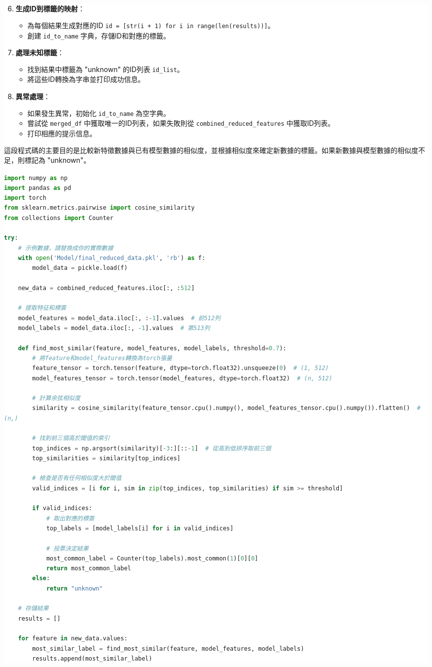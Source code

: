 6. **生成ID到標籤的映射**：
   - 為每個結果生成對應的ID `id = [str(i + 1) for i in range(len(results))]`。
   - 創建 `id_to_name` 字典，存儲ID和對應的標籤。

7. **處理未知標籤**：
   - 找到結果中標籤為 "unknown" 的ID列表 `id_list`。
   - 將這些ID轉換為字串並打印成功信息。

8. **異常處理**：
   - 如果發生異常，初始化 `id_to_name` 為空字典。
   - 嘗試從 `merged_df` 中獲取唯一的ID列表，如果失敗則從 `combined_reduced_features` 中獲取ID列表。
   - 打印相應的提示信息。

這段程式碼的主要目的是比較新特徵數據與已有模型數據的相似度，並根據相似度來確定新數據的標籤。如果新數據與模型數據的相似度不足，則標記為 "unknown"。


```python
import numpy as np
import pandas as pd
import torch
from sklearn.metrics.pairwise import cosine_similarity
from collections import Counter

try: 
    # 示例數據，請替換成你的實際數據
    with open('Model/final_reduced_data.pkl', 'rb') as f:
        model_data = pickle.load(f)
    
    new_data = combined_reduced_features.iloc[:, :512]
    
    # 提取特征和標簽
    model_features = model_data.iloc[:, :-1].values  # 前512列
    model_labels = model_data.iloc[:, -1].values  # 第513列
    
    def find_most_similar(feature, model_features, model_labels, threshold=0.7):
        # 將feature和model_features轉換為torch張量
        feature_tensor = torch.tensor(feature, dtype=torch.float32).unsqueeze(0)  # (1, 512)
        model_features_tensor = torch.tensor(model_features, dtype=torch.float32)  # (n, 512)
        
        # 計算余弦相似度
        similarity = cosine_similarity(feature_tensor.cpu().numpy(), model_features_tensor.cpu().numpy()).flatten()  # (n,)
        
        # 找到前三個高於閾值的索引
        top_indices = np.argsort(similarity)[-3:][::-1]  # 從高到低排序取前三個
        top_similarities = similarity[top_indices]
        
        # 檢查是否有任何相似度大於閾值
        valid_indices = [i for i, sim in zip(top_indices, top_similarities) if sim >= threshold]
        
        if valid_indices:
            # 取出對應的標簽
            top_labels = [model_labels[i] for i in valid_indices]
            
            # 投票決定結果
            most_common_label = Counter(top_labels).most_common(1)[0][0]
            return most_common_label
        else:
            return "unknown"
    
    # 存儲結果
    results = []
    
    for feature in new_data.values:
        most_similar_label = find_most_similar(feature, model_features, model_labels)
        results.append(most_similar_label)
```